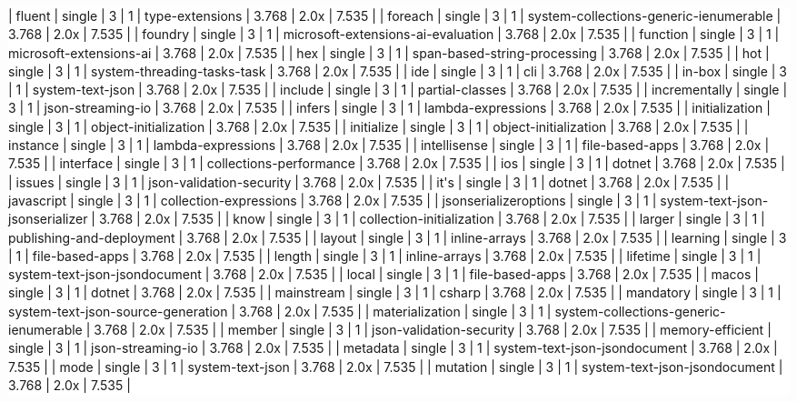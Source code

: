 | fluent | single | 3 | 1 | type-extensions | 3.768 | 2.0x | 7.535 |
| foreach | single | 3 | 1 | system-collections-generic-ienumerable | 3.768 | 2.0x | 7.535 |
| foundry | single | 3 | 1 | microsoft-extensions-ai-evaluation | 3.768 | 2.0x | 7.535 |
| function | single | 3 | 1 | microsoft-extensions-ai | 3.768 | 2.0x | 7.535 |
| hex | single | 3 | 1 | span-based-string-processing | 3.768 | 2.0x | 7.535 |
| hot | single | 3 | 1 | system-threading-tasks-task | 3.768 | 2.0x | 7.535 |
| ide | single | 3 | 1 | cli | 3.768 | 2.0x | 7.535 |
| in-box | single | 3 | 1 | system-text-json | 3.768 | 2.0x | 7.535 |
| include | single | 3 | 1 | partial-classes | 3.768 | 2.0x | 7.535 |
| incrementally | single | 3 | 1 | json-streaming-io | 3.768 | 2.0x | 7.535 |
| infers | single | 3 | 1 | lambda-expressions | 3.768 | 2.0x | 7.535 |
| initialization | single | 3 | 1 | object-initialization | 3.768 | 2.0x | 7.535 |
| initialize | single | 3 | 1 | object-initialization | 3.768 | 2.0x | 7.535 |
| instance | single | 3 | 1 | lambda-expressions | 3.768 | 2.0x | 7.535 |
| intellisense | single | 3 | 1 | file-based-apps | 3.768 | 2.0x | 7.535 |
| interface | single | 3 | 1 | collections-performance | 3.768 | 2.0x | 7.535 |
| ios | single | 3 | 1 | dotnet | 3.768 | 2.0x | 7.535 |
| issues | single | 3 | 1 | json-validation-security | 3.768 | 2.0x | 7.535 |
| it's | single | 3 | 1 | dotnet | 3.768 | 2.0x | 7.535 |
| javascript | single | 3 | 1 | collection-expressions | 3.768 | 2.0x | 7.535 |
| jsonserializeroptions | single | 3 | 1 | system-text-json-jsonserializer | 3.768 | 2.0x | 7.535 |
| know | single | 3 | 1 | collection-initialization | 3.768 | 2.0x | 7.535 |
| larger | single | 3 | 1 | publishing-and-deployment | 3.768 | 2.0x | 7.535 |
| layout | single | 3 | 1 | inline-arrays | 3.768 | 2.0x | 7.535 |
| learning | single | 3 | 1 | file-based-apps | 3.768 | 2.0x | 7.535 |
| length | single | 3 | 1 | inline-arrays | 3.768 | 2.0x | 7.535 |
| lifetime | single | 3 | 1 | system-text-json-jsondocument | 3.768 | 2.0x | 7.535 |
| local | single | 3 | 1 | file-based-apps | 3.768 | 2.0x | 7.535 |
| macos | single | 3 | 1 | dotnet | 3.768 | 2.0x | 7.535 |
| mainstream | single | 3 | 1 | csharp | 3.768 | 2.0x | 7.535 |
| mandatory | single | 3 | 1 | system-text-json-source-generation | 3.768 | 2.0x | 7.535 |
| materialization | single | 3 | 1 | system-collections-generic-ienumerable | 3.768 | 2.0x | 7.535 |
| member | single | 3 | 1 | json-validation-security | 3.768 | 2.0x | 7.535 |
| memory-efficient | single | 3 | 1 | json-streaming-io | 3.768 | 2.0x | 7.535 |
| metadata | single | 3 | 1 | system-text-json-jsondocument | 3.768 | 2.0x | 7.535 |
| mode | single | 3 | 1 | system-text-json | 3.768 | 2.0x | 7.535 |
| mutation | single | 3 | 1 | system-text-json-jsondocument | 3.768 | 2.0x | 7.535 |